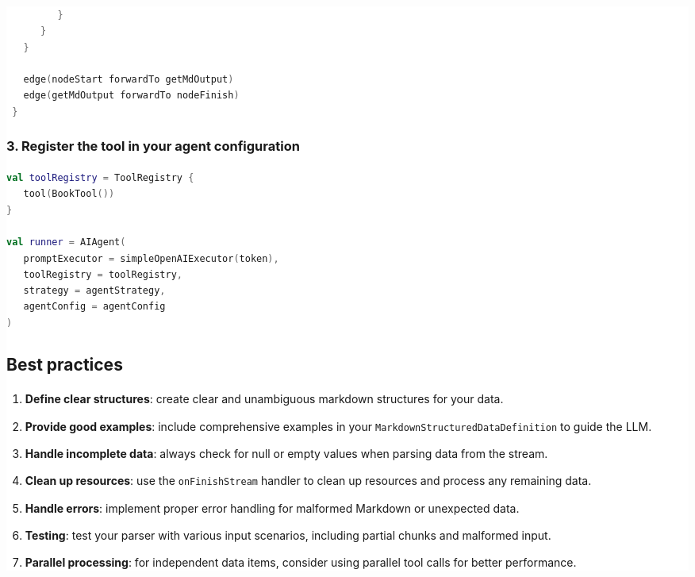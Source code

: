 ```kotlin
         }
      }
   }

   edge(nodeStart forwardTo getMdOutput)
   edge(getMdOutput forwardTo nodeFinish)
 }
```


### 3. Register the tool in your agent configuration


```kotlin
val toolRegistry = ToolRegistry {
   tool(BookTool())
}

val runner = AIAgent(
   promptExecutor = simpleOpenAIExecutor(token),
   toolRegistry = toolRegistry,
   strategy = agentStrategy,
   agentConfig = agentConfig
)
```


## Best practices

1. **Define clear structures**: create clear and unambiguous markdown structures for your data.

2. **Provide good examples**: include comprehensive examples in your `MarkdownStructuredDataDefinition` to guide the LLM.

3. **Handle incomplete data**: always check for null or empty values when parsing data from the stream.

4. **Clean up resources**: use the `onFinishStream` handler to clean up resources and process any remaining data.

5. **Handle errors**: implement proper error handling for malformed Markdown or unexpected data.

6. **Testing**: test your parser with various input scenarios, including partial chunks and malformed input.

7. **Parallel processing**: for independent data items, consider using parallel tool calls for better performance.
